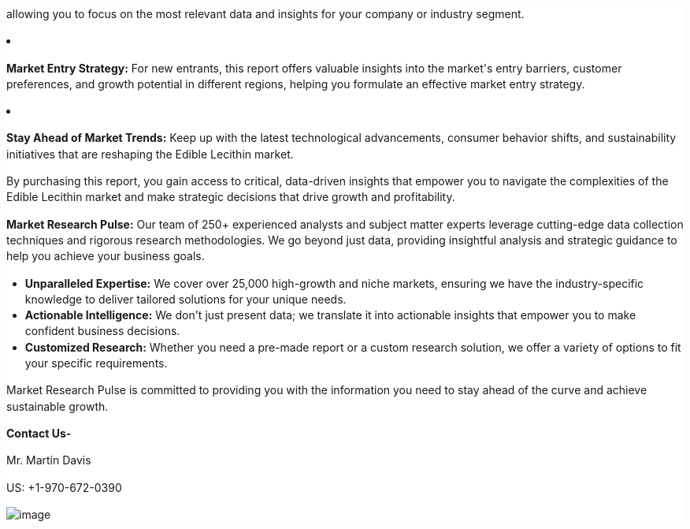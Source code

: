 allowing you to focus on the most relevant data and insights for your company or industry segment.</p></li><li><p><strong>Market Entry Strategy:</strong> For new entrants, this report offers valuable insights into the market's entry barriers, customer preferences, and growth potential in different regions, helping you formulate an effective market entry strategy.</p></li><li><p><strong>Stay Ahead of Market Trends:</strong> Keep up with the latest technological advancements, consumer behavior shifts, and sustainability initiatives that are reshaping the Edible Lecithin market.</p></li></ol><p>By purchasing this report, you gain access to critical, data-driven insights that empower you to navigate the complexities of the Edible Lecithin market and make strategic decisions that drive growth and profitability.</p><p><strong>Market Research Pulse:</strong>&nbsp;Our team of 250+ experienced analysts and subject matter experts leverage cutting-edge data collection techniques and rigorous research methodologies. We go beyond just data, providing insightful analysis and strategic guidance to help you achieve your business goals.</p><ul><li><strong>Unparalleled Expertise:</strong>&nbsp;We cover over 25,000 high-growth and niche markets, ensuring we have the industry-specific knowledge to deliver tailored solutions for your unique needs.</li><li><strong>Actionable Intelligence:</strong>&nbsp;We don't just present data; we translate it into actionable insights that empower you to make confident business decisions.</li><li><strong>Customized Research:</strong>&nbsp;Whether you need a pre-made report or a custom research solution, we offer a variety of options to fit your specific requirements.</li></ul><p>Market Research Pulse is committed to providing you with the information you need to stay ahead of the curve and achieve sustainable growth.</p><p><strong>Contact Us-</strong></p><p>Mr. Martin Davis</p><p>US: +1-970-672-0390</p>
![image](https://github.com/user-attachments/assets/66086b8c-f895-414f-a909-ab3a42c66766)
